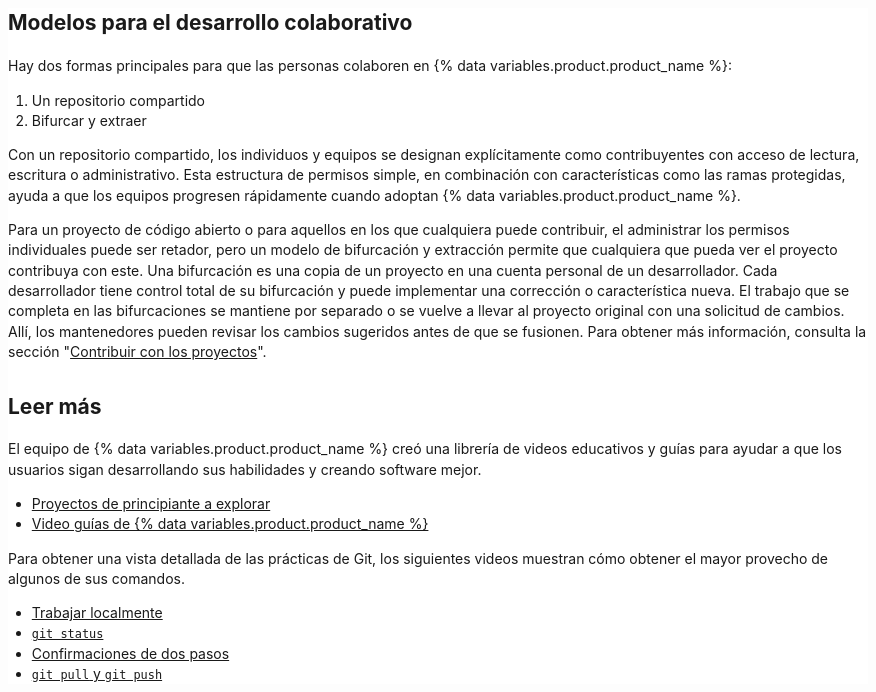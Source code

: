 ## Modelos para el desarrollo colaborativo

Hay dos formas principales para que las personas colaboren en {% data variables.product.product_name %}:

1. Un repositorio compartido
2. Bifurcar y extraer

Con un repositorio compartido, los individuos y equipos se designan explícitamente como contribuyentes con acceso de lectura, escritura o administrativo. Esta estructura de permisos simple, en combinación con características como las ramas protegidas, ayuda a que los equipos progresen rápidamente cuando adoptan {% data variables.product.product_name %}.

Para un proyecto de código abierto o para aquellos en los que cualquiera puede contribuir, el administrar los permisos individuales puede ser retador, pero un modelo de bifurcación y extracción permite que cualquiera que pueda ver el proyecto contribuya con este. Una bifurcación es una copia de un proyecto en una cuenta personal de un desarrollador. Cada desarrollador tiene control total de su bifurcación y puede implementar una corrección o característica nueva. El trabajo que se completa en las bifurcaciones se mantiene por separado o se vuelve a llevar al proyecto original con una solicitud de cambios. Allí, los mantenedores pueden revisar los cambios sugeridos antes de que se fusionen. Para obtener más información, consulta la sección "[Contribuir con los proyectos](/get-started/quickstart/contributing-to-projects)".

## Leer más

El equipo de {% data variables.product.product_name %} creó una librería de videos educativos y guías para ayudar a que los usuarios sigan desarrollando sus habilidades y creando software mejor.

- [Proyectos de principiante a explorar](https://github.com/showcases/great-for-new-contributors)
- [Video guías de {% data variables.product.product_name %}](https://youtube.com/githubguides)

Para obtener una vista detallada de las prácticas de Git, los siguientes videos muestran cómo obtener el mayor provecho de algunos de sus comandos.

- [Trabajar localmente](https://www.youtube.com/watch?v=rBbbOouhI-s&index=2&list=PLg7s6cbtAD17Gw5u8644bgKhgRLiJXdX4)
- [`git status`](https://www.youtube.com/watch?v=SxmveNrZb5k&list=PLg7s6cbtAD17Gw5u8644bgKhgRLiJXdX4&index=3)
- [Confirmaciones de dos pasos](https://www.youtube.com/watch?v=Vb0Ghkkc2hk&index=4&list=PLg7s6cbtAD17Gw5u8644bgKhgRLiJXdX4)
- [`git pull` y `git push`](https://www.youtube.com/watch?v=-uQHV9GOA0w&index=5&list=PLg7s6cbtAD17Gw5u8644bgKhgRLiJXdX4)
